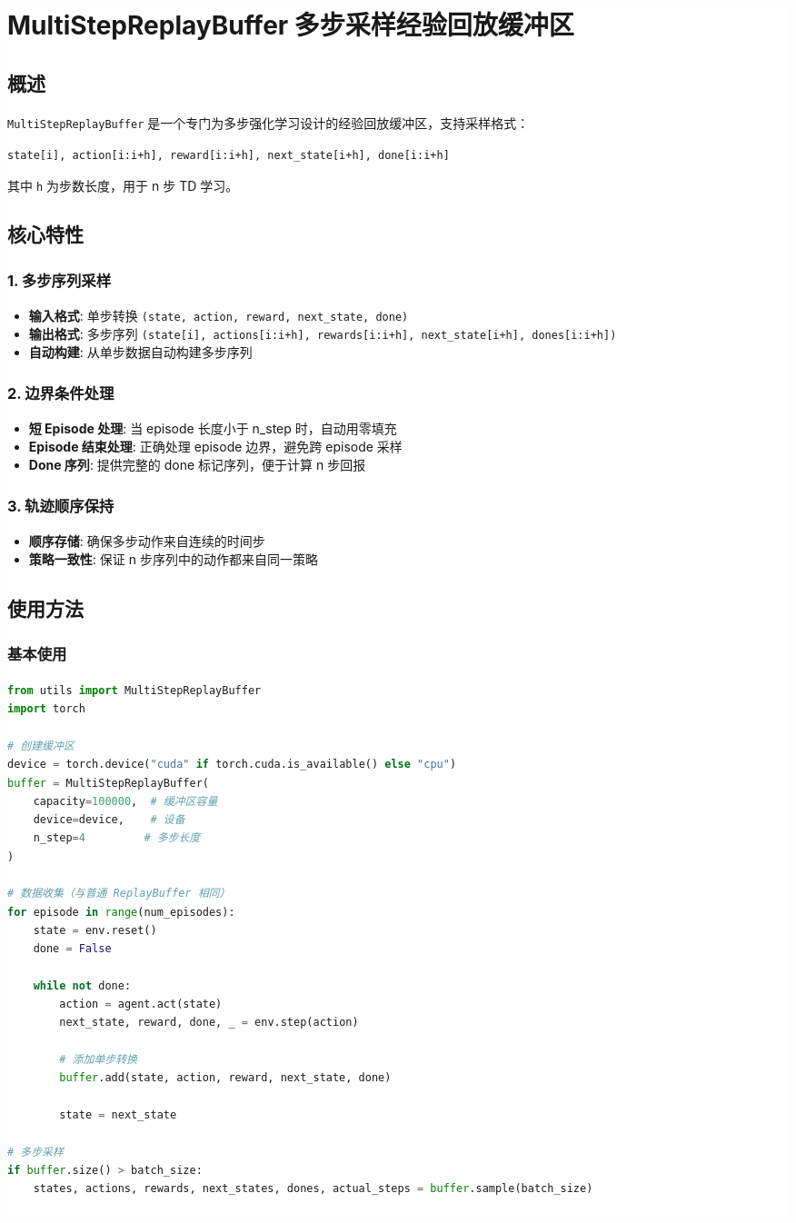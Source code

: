 # MultiStepReplayBuffer 多步采样经验回放缓冲区

## 概述

`MultiStepReplayBuffer` 是一个专门为多步强化学习设计的经验回放缓冲区，支持采样格式：
```
state[i], action[i:i+h], reward[i:i+h], next_state[i+h], done[i:i+h]
```

其中 `h` 为步数长度，用于 n 步 TD 学习。

## 核心特性

### 1. 多步序列采样
- **输入格式**: 单步转换 `(state, action, reward, next_state, done)`
- **输出格式**: 多步序列 `(state[i], actions[i:i+h], rewards[i:i+h], next_state[i+h], dones[i:i+h])`
- **自动构建**: 从单步数据自动构建多步序列

### 2. 边界条件处理
- **短 Episode 处理**: 当 episode 长度小于 n_step 时，自动用零填充
- **Episode 结束处理**: 正确处理 episode 边界，避免跨 episode 采样
- **Done 序列**: 提供完整的 done 标记序列，便于计算 n 步回报

### 3. 轨迹顺序保持
- **顺序存储**: 确保多步动作来自连续的时间步
- **策略一致性**: 保证 n 步序列中的动作都来自同一策略

## 使用方法

### 基本使用

```python
from utils import MultiStepReplayBuffer
import torch

# 创建缓冲区
device = torch.device("cuda" if torch.cuda.is_available() else "cpu")
buffer = MultiStepReplayBuffer(
    capacity=100000,  # 缓冲区容量
    device=device,    # 设备
    n_step=4         # 多步长度
)

# 数据收集（与普通 ReplayBuffer 相同）
for episode in range(num_episodes):
    state = env.reset()
    done = False
    
    while not done:
        action = agent.act(state)
        next_state, reward, done, _ = env.step(action)
        
        # 添加单步转换
        buffer.add(state, action, reward, next_state, done)
        
        state = next_state

# 多步采样
if buffer.size() > batch_size:
    states, actions, rewards, next_states, dones, actual_steps = buffer.sample(batch_size)
    
```